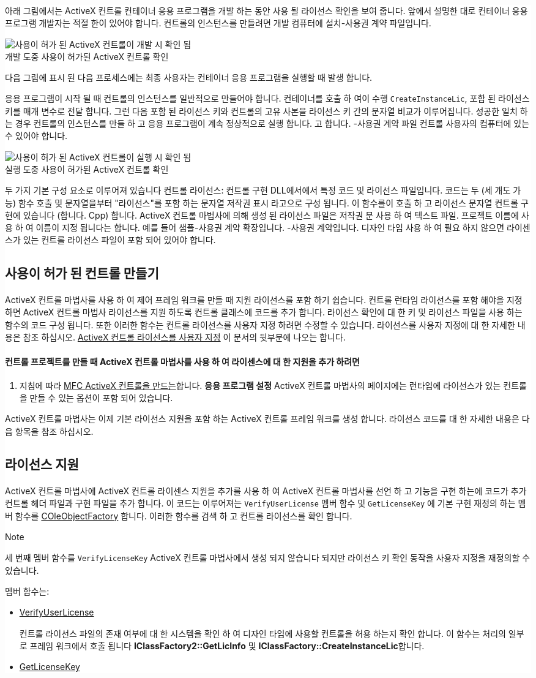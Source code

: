  아래 그림에서는 ActiveX 컨트롤 컨테이너 응용 프로그램을 개발 하는 동안 사용 될 라이선스 확인을 보여 줍니다. 앞에서 설명한 대로 컨테이너 응용 프로그램 개발자는 적절 한이 있어야 합니다. 컨트롤의 인스턴스를 만들려면 개발 컴퓨터에 설치-사용권 계약 파일입니다.  
  
 ![사용이 허가 된 ActiveX 컨트롤이 개발 시 확인 됨](../mfc/media/vc374d1.gif "vc374d1")  
개발 도중 사용이 허가된 ActiveX 컨트롤 확인  
  
 다음 그림에 표시 된 다음 프로세스에는 최종 사용자는 컨테이너 응용 프로그램을 실행할 때 발생 합니다.  
  
 응용 프로그램이 시작 될 때 컨트롤의 인스턴스를 일반적으로 만들어야 합니다. 컨테이너를 호출 하 여이 수행 `CreateInstanceLic`, 포함 된 라이선스 키를 매개 변수로 전달 합니다. 그런 다음 포함 된 라이선스 키와 컨트롤의 고유 사본을 라이선스 키 간의 문자열 비교가 이루어집니다. 성공한 일치 하는 경우 컨트롤의 인스턴스를 만들 하 고 응용 프로그램이 계속 정상적으로 실행 합니다. 고 합니다. -사용권 계약 파일 컨트롤 사용자의 컴퓨터에 있는 수 있어야 합니다.  
  
 ![사용이 허가 된 ActiveX 컨트롤이 실행 시 확인 됨](../mfc/media/vc374d2.gif "vc374d2")  
실행 도중 사용이 허가된 ActiveX 컨트롤 확인  
  
 두 가지 기본 구성 요소로 이루어져 있습니다 컨트롤 라이선스: 컨트롤 구현 DLL에서에서 특정 코드 및 라이선스 파일입니다. 코드는 두 (세 개도 가능) 함수 호출 및 문자열을부터 "라이선스"를 포함 하는 문자열 저작권 표시 라고으로 구성 됩니다. 이 함수를이 호출 하 고 라이선스 문자열 컨트롤 구현에 있습니다 (합니다. Cpp) 합니다. ActiveX 컨트롤 마법사에 의해 생성 된 라이선스 파일은 저작권 문 사용 하 여 텍스트 파일. 프로젝트 이름에 사용 하 여 이름이 지정 됩니다는 합니다. 예를 들어 샘플-사용권 계약 확장입니다. -사용권 계약입니다. 디자인 타임 사용 하 여 필요 하지 않으면 라이센스가 있는 컨트롤 라이선스 파일이 포함 되어 있어야 합니다.  
  
##  <a name="_core_creating_a_licensed_control"></a>사용이 허가 된 컨트롤 만들기  
 ActiveX 컨트롤 마법사를 사용 하 여 제어 프레임 워크를 만들 때 지원 라이선스를 포함 하기 쉽습니다. 컨트롤 런타임 라이선스를 포함 해야을 지정 하면 ActiveX 컨트롤 마법사 라이선스를 지원 하도록 컨트롤 클래스에 코드를 추가 합니다. 라이선스 확인에 대 한 키 및 라이선스 파일을 사용 하는 함수의 코드 구성 됩니다. 또한 이러한 함수는 컨트롤 라이선스를 사용자 지정 하려면 수정할 수 있습니다. 라이선스를 사용자 지정에 대 한 자세한 내용은 참조 하십시오. [ActiveX 컨트롤 라이선스를 사용자 지정](#_core_customizing_the_licensing_of_an_activex_control) 이 문서의 뒷부분에 나오는 합니다.  
  
#### <a name="to-add-support-for-licensing-with-the-activex-control-wizard-when-you-create-your-control-project"></a>컨트롤 프로젝트를 만들 때 ActiveX 컨트롤 마법사를 사용 하 여 라이센스에 대 한 지원을 추가 하려면  
  
1.  지침에 따라 [MFC ActiveX 컨트롤을 만드는](../mfc/reference/creating-an-mfc-activex-control.md)합니다. **응용 프로그램 설정** ActiveX 컨트롤 마법사의 페이지에는 런타임에 라이선스가 있는 컨트롤을 만들 수 있는 옵션이 포함 되어 있습니다.  
  
 ActiveX 컨트롤 마법사는 이제 기본 라이선스 지원을 포함 하는 ActiveX 컨트롤 프레임 워크를 생성 합니다. 라이선스 코드를 대 한 자세한 내용은 다음 항목을 참조 하십시오.  
  
##  <a name="_core_licensing_support"></a>라이선스 지원  
 ActiveX 컨트롤 마법사에 ActiveX 컨트롤 라이센스 지원을 추가를 사용 하 여 ActiveX 컨트롤 마법사를 선언 하 고 기능을 구현 하는에 코드가 추가 컨트롤 헤더 파일과 구현 파일을 추가 합니다. 이 코드는 이루어져는 `VerifyUserLicense` 멤버 함수 및 `GetLicenseKey` 에 기본 구현 재정의 하는 멤버 함수를 [COleObjectFactory](../mfc/reference/coleobjectfactory-class.md) 합니다. 이러한 함수를 검색 하 고 컨트롤 라이선스를 확인 합니다.  
  
> [!NOTE]
>  세 번째 멤버 함수를 `VerifyLicenseKey` ActiveX 컨트롤 마법사에서 생성 되지 않습니다 되지만 라이선스 키 확인 동작을 사용자 지정을 재정의할 수 있습니다.  
  
 멤버 함수는:  
  
-   [VerifyUserLicense](../mfc/reference/coleobjectfactory-class.md#verifyuserlicense)  
  
     컨트롤 라이선스 파일의 존재 여부에 대 한 시스템을 확인 하 여 디자인 타임에 사용할 컨트롤을 허용 하는지 확인 합니다. 이 함수는 처리의 일부로 프레임 워크에서 호출 됩니다 **IClassFactory2::GetLicInfo** 및 **IClassFactory::CreateInstanceLic**합니다.  
  
-   [GetLicenseKey](../mfc/reference/coleobjectfactory-class.md#getlicensekey)  
  